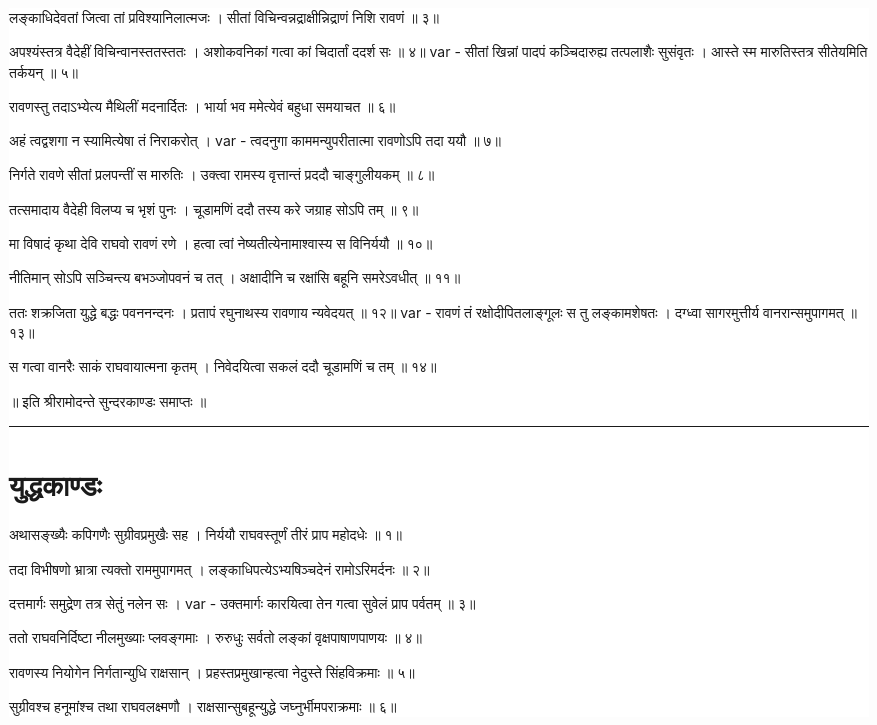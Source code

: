 लङ्काधिदेवतां जित्वा तां प्रविश्यानिलात्मजः ।
सीतां विचिन्वन्नद्राक्षीन्निद्राणं निशि रावणं ॥ ३॥

अपश्यंस्तत्र वैदेहीं विचिन्वानस्ततस्ततः ।
अशोकवनिकां गत्वा कां चिदार्तां ददर्श सः ॥ ४॥ var -   सीतां खिन्नां
पादपं कञ्चिदारुह्य तत्पलाशैः सुसंवृतः ।
आस्ते स्म मारुतिस्तत्र सीतेयमिति तर्कयन् ॥ ५॥

रावणस्तु तदाऽभ्येत्य मैथिलीं मदनार्दितः ।
भार्या भव ममेत्येवं बहुधा समयाचत ॥ ६॥

अहं त्वद्वशगा न स्यामित्येषा तं निराकरोत् । var -  त्वदनुगा
काममन्युपरीतात्मा रावणोऽपि तदा ययौ ॥ ७॥

निर्गते रावणे सीतां प्रलपन्तीं स मारुतिः ।
उक्त्वा रामस्य वृत्तान्तं प्रददौ चाङ्गुलीयकम् ॥ ८॥

तत्समादाय वैदेही विलप्य च भृशं पुनः ।
चूडामणिं ददौ तस्य करे जग्राह सोऽपि तम् ॥ ९॥

मा विषादं कृथा देवि राघवो रावणं रणे ।
हत्वा त्वां नेष्यतीत्येनामाश्वास्य स विनिर्ययौ ॥ १०॥

नीतिमान् सोऽपि सञ्चिन्त्य बभञ्जोपवनं च तत् ।
अक्षादीनि च रक्षांसि बहूनि समरेऽवधीत् ॥ ११॥

ततः शक्रजिता युद्धे बद्धः पवननन्दनः ।
प्रतापं रघुनाथस्य रावणाय न्यवेदयत् ॥ १२॥  var -  रावणं तं
रक्षोदीपितलाङ्गूलः स तु लङ्कामशेषतः ।
दग्ध्वा सागरमुत्तीर्य वानरान्समुपागमत् ॥ १३॥

स गत्वा वानरैः साकं राघवायात्मना कृतम् ।
निवेदयित्वा सकलं ददौ चूडामणिं च तम् ॥ १४॥

 ॥ इति श्रीरामोदन्ते सुन्दरकाण्डः समाप्तः ॥

---

# युद्धकाण्डः

अथासङ्ख्यैः कपिगणैः सुग्रीवप्रमुखैः सह ।
निर्ययौ राघवस्तूर्णं तीरं प्राप महोदधेः ॥ १॥

तदा विभीषणो भ्रात्रा त्यक्तो राममुपागमत् ।
लङ्काधिपत्येऽभ्यषिञ्चदेनं रामोऽरिमर्दनः ॥ २॥

दत्तमार्गः समुद्रेण तत्र सेतुं नलेन सः ।  var -  उक्तमार्गः
कारयित्वा तेन गत्वा सुवेलं प्राप पर्वतम् ॥ ३॥

ततो राघवनिर्दिष्टा नीलमुख्याः प्लवङ्गमाः ।
रुरुधुः सर्वतो लङ्कां वृक्षपाषाणपाणयः ॥ ४॥

रावणस्य नियोगेन निर्गतान्युधि राक्षसान् ।
प्रहस्तप्रमुखान्हत्वा नेदुस्ते सिंहविक्रमाः ॥ ५॥

सुग्रीवश्च हनूमांश्च तथा राघवलक्ष्मणौ ।
राक्षसान्सुबहून्युद्धे जघ्नुर्भीमपराक्रमाः ॥ ६॥
